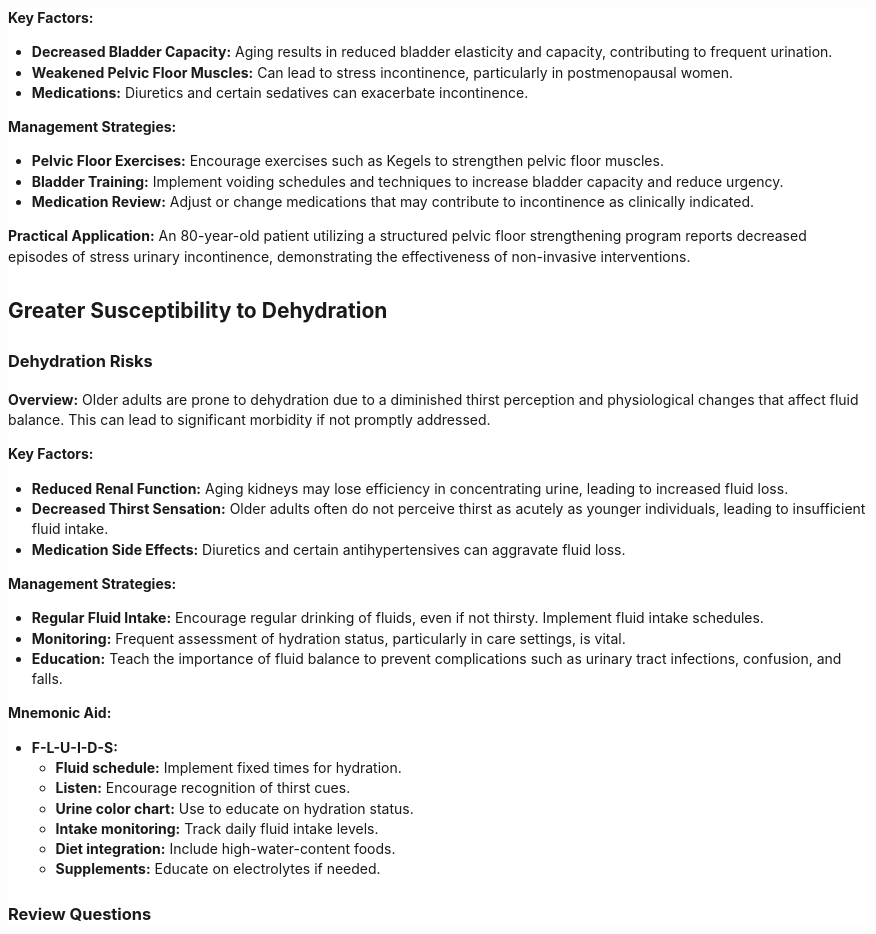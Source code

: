 **Key Factors:**
- **Decreased Bladder Capacity:** Aging results in reduced bladder elasticity and capacity, contributing to frequent urination.
- **Weakened Pelvic Floor Muscles:** Can lead to stress incontinence, particularly in postmenopausal women.
- **Medications:** Diuretics and certain sedatives can exacerbate incontinence.

**Management Strategies:**
- **Pelvic Floor Exercises:** Encourage exercises such as Kegels to strengthen pelvic floor muscles.
- **Bladder Training:** Implement voiding schedules and techniques to increase bladder capacity and reduce urgency.
- **Medication Review:** Adjust or change medications that may contribute to incontinence as clinically indicated.

**Practical Application:**
An 80-year-old patient utilizing a structured pelvic floor strengthening program reports decreased episodes of stress urinary incontinence, demonstrating the effectiveness of non-invasive interventions.

## Greater Susceptibility to Dehydration

### Dehydration Risks

**Overview:**
Older adults are prone to dehydration due to a diminished thirst perception and physiological changes that affect fluid balance. This can lead to significant morbidity if not promptly addressed.

**Key Factors:**
- **Reduced Renal Function:** Aging kidneys may lose efficiency in concentrating urine, leading to increased fluid loss.
- **Decreased Thirst Sensation:** Older adults often do not perceive thirst as acutely as younger individuals, leading to insufficient fluid intake.
- **Medication Side Effects:** Diuretics and certain antihypertensives can aggravate fluid loss.

**Management Strategies:**
- **Regular Fluid Intake:** Encourage regular drinking of fluids, even if not thirsty. Implement fluid intake schedules.
- **Monitoring:** Frequent assessment of hydration status, particularly in care settings, is vital.
- **Education:** Teach the importance of fluid balance to prevent complications such as urinary tract infections, confusion, and falls.

**Mnemonic Aid:**
- **F-L-U-I-D-S:**
  - **Fluid schedule:** Implement fixed times for hydration.
  - **Listen:** Encourage recognition of thirst cues.
  - **Urine color chart:** Use to educate on hydration status.
  - **Intake monitoring:** Track daily fluid intake levels.
  - **Diet integration:** Include high-water-content foods.
  - **Supplements:** Educate on electrolytes if needed.

### Review Questions
